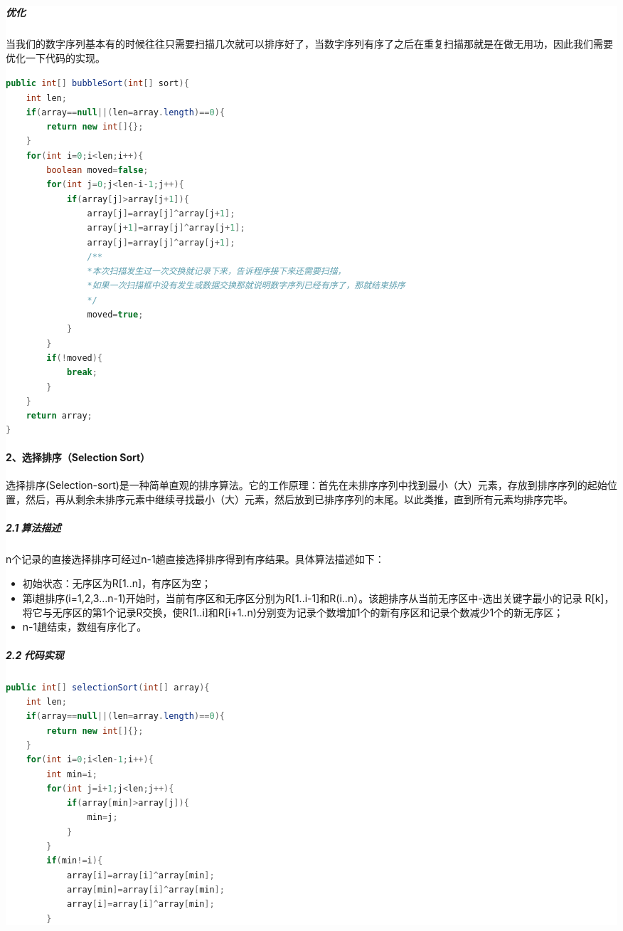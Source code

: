 

##### 优化

当我们的数字序列基本有的时候往往只需要扫描几次就可以排序好了，当数字序列有序了之后在重复扫描那就是在做无用功，因此我们需要优化一下代码的实现。

```java
public int[] bubbleSort(int[] sort){
    int len;
    if(array==null||(len=array.length)==0){
        return new int[]{};
    }
    for(int i=0;i<len;i++){
        boolean moved=false;
        for(int j=0;j<len-i-1;j++){
            if(array[j]>array[j+1]){
                array[j]=array[j]^array[j+1];
                array[j+1]=array[j]^array[j+1];
                array[j]=array[j]^array[j+1];
                /**
                *本次扫描发生过一次交换就记录下来，告诉程序接下来还需要扫描，
                *如果一次扫描框中没有发生或数据交换那就说明数字序列已经有序了，那就结束排序
                */
                moved=true;
            }
        }
        if(!moved){
            break;
        }
    }
    return array;
}
```

#### 2、选择排序（Selection Sort）

选择排序(Selection-sort)是一种简单直观的排序算法。它的工作原理：首先在未排序序列中找到最小（大）元素，存放到排序序列的起始位置，然后，再从剩余未排序元素中继续寻找最小（大）元素，然后放到已排序序列的末尾。以此类推，直到所有元素均排序完毕。 

##### 2.1 算法描述

n个记录的直接选择排序可经过n-1趟直接选择排序得到有序结果。具体算法描述如下：

- 初始状态：无序区为R[1..n]，有序区为空；
- 第i趟排序(i=1,2,3…n-1)开始时，当前有序区和无序区分别为R[1..i-1]和R(i..n）。该趟排序从当前无序区中-选出关键字最小的记录 R[k]，将它与无序区的第1个记录R交换，使R[1..i]和R[i+1..n)分别变为记录个数增加1个的新有序区和记录个数减少1个的新无序区；
- n-1趟结束，数组有序化了。

##### 2.2 代码实现

```java
public int[] selectionSort(int[] array){
    int len;
    if(array==null||(len=array.length)==0){
        return new int[]{};
    }
    for(int i=0;i<len-1;i++){
        int min=i;
        for(int j=i+1;j<len;j++){
            if(array[min]>array[j]){
                min=j;
            }
        }
        if(min!=i){
            array[i]=array[i]^array[min];
            array[min]=array[i]^array[min];
            array[i]=array[i]^array[min];
        }
```